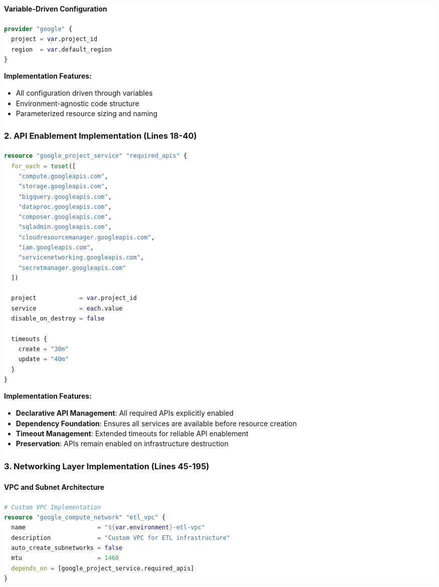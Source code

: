 #### **Variable-Driven Configuration**
```terraform
provider "google" {
  project = var.project_id
  region  = var.default_region
}
```

**Implementation Features:**
- All configuration driven through variables
- Environment-agnostic code structure
- Parameterized resource sizing and naming

### 2. **API Enablement Implementation (Lines 18-40)**

```terraform
resource "google_project_service" "required_apis" {
  for_each = toset([
    "compute.googleapis.com",
    "storage.googleapis.com",
    "bigquery.googleapis.com",
    "dataproc.googleapis.com",
    "composer.googleapis.com",
    "sqladmin.googleapis.com",
    "cloudresourcemanager.googleapis.com",
    "iam.googleapis.com",
    "servicenetworking.googleapis.com",
    "secretmanager.googleapis.com"
  ])

  project            = var.project_id
  service            = each.value
  disable_on_destroy = false

  timeouts {
    create = "30m"
    update = "40m"
  }
}
```

**Implementation Features:**
- **Declarative API Management**: All required APIs explicitly enabled
- **Dependency Foundation**: Ensures all services are available before resource creation
- **Timeout Management**: Extended timeouts for reliable API enablement
- **Preservation**: APIs remain enabled on infrastructure destruction

### 3. **Networking Layer Implementation (Lines 45-195)**

#### **VPC and Subnet Architecture**

```terraform
# Custom VPC Implementation
resource "google_compute_network" "etl_vpc" {
  name                    = "${var.environment}-etl-vpc"
  description             = "Custom VPC for ETL infrastructure"
  auto_create_subnetworks = false
  mtu                     = 1460
  depends_on = [google_project_service.required_apis]
}
```
